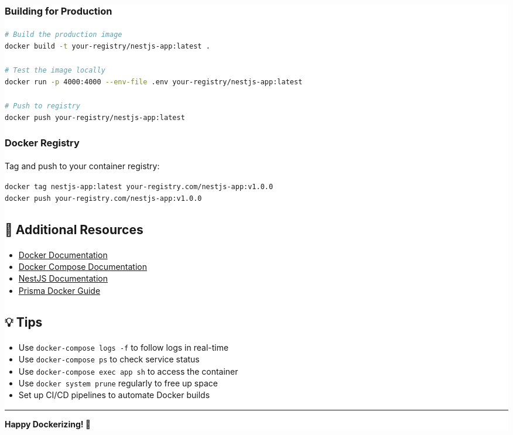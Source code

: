 ### Building for Production

```bash
# Build the production image
docker build -t your-registry/nestjs-app:latest .

# Test the image locally
docker run -p 4000:4000 --env-file .env your-registry/nestjs-app:latest

# Push to registry
docker push your-registry/nestjs-app:latest
```

### Docker Registry

Tag and push to your container registry:

```bash
docker tag nestjs-app:latest your-registry.com/nestjs-app:v1.0.0
docker push your-registry.com/nestjs-app:v1.0.0
```

## 📝 Additional Resources

- [Docker Documentation](https://docs.docker.com/)
- [Docker Compose Documentation](https://docs.docker.com/compose/)
- [NestJS Documentation](https://docs.nestjs.com/)
- [Prisma Docker Guide](https://www.prisma.io/docs/guides/deployment/deployment-guides/deploying-to-docker)

## 💡 Tips

- Use `docker-compose logs -f` to follow logs in real-time
- Use `docker-compose ps` to check service status
- Use `docker-compose exec app sh` to access the container
- Use `docker system prune` regularly to free up space
- Set up CI/CD pipelines to automate Docker builds

---

**Happy Dockerizing! 🐳**
